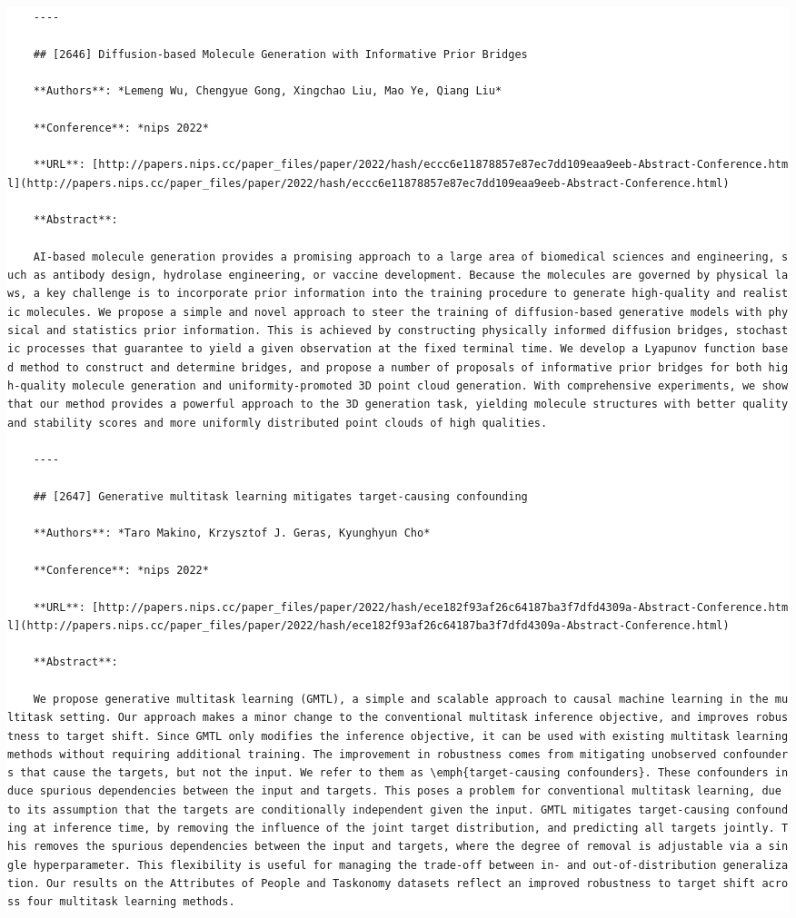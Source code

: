         ----

        ## [2646] Diffusion-based Molecule Generation with Informative Prior Bridges

        **Authors**: *Lemeng Wu, Chengyue Gong, Xingchao Liu, Mao Ye, Qiang Liu*

        **Conference**: *nips 2022*

        **URL**: [http://papers.nips.cc/paper_files/paper/2022/hash/eccc6e11878857e87ec7dd109eaa9eeb-Abstract-Conference.html](http://papers.nips.cc/paper_files/paper/2022/hash/eccc6e11878857e87ec7dd109eaa9eeb-Abstract-Conference.html)

        **Abstract**:

        AI-based molecule generation provides a promising approach to a large area of biomedical sciences and engineering, such as antibody design, hydrolase engineering, or vaccine development. Because the molecules are governed by physical laws, a key challenge is to incorporate prior information into the training procedure to generate high-quality and realistic molecules. We propose a simple and novel approach to steer the training of diffusion-based generative models with physical and statistics prior information. This is achieved by constructing physically informed diffusion bridges, stochastic processes that guarantee to yield a given observation at the fixed terminal time. We develop a Lyapunov function based method to construct and determine bridges, and propose a number of proposals of informative prior bridges for both high-quality molecule generation and uniformity-promoted 3D point cloud generation. With comprehensive experiments, we show that our method provides a powerful approach to the 3D generation task, yielding molecule structures with better quality and stability scores and more uniformly distributed point clouds of high qualities.

        ----

        ## [2647] Generative multitask learning mitigates target-causing confounding

        **Authors**: *Taro Makino, Krzysztof J. Geras, Kyunghyun Cho*

        **Conference**: *nips 2022*

        **URL**: [http://papers.nips.cc/paper_files/paper/2022/hash/ece182f93af26c64187ba3f7dfd4309a-Abstract-Conference.html](http://papers.nips.cc/paper_files/paper/2022/hash/ece182f93af26c64187ba3f7dfd4309a-Abstract-Conference.html)

        **Abstract**:

        We propose generative multitask learning (GMTL), a simple and scalable approach to causal machine learning in the multitask setting. Our approach makes a minor change to the conventional multitask inference objective, and improves robustness to target shift. Since GMTL only modifies the inference objective, it can be used with existing multitask learning methods without requiring additional training. The improvement in robustness comes from mitigating unobserved confounders that cause the targets, but not the input. We refer to them as \emph{target-causing confounders}. These confounders induce spurious dependencies between the input and targets. This poses a problem for conventional multitask learning, due to its assumption that the targets are conditionally independent given the input. GMTL mitigates target-causing confounding at inference time, by removing the influence of the joint target distribution, and predicting all targets jointly. This removes the spurious dependencies between the input and targets, where the degree of removal is adjustable via a single hyperparameter. This flexibility is useful for managing the trade-off between in- and out-of-distribution generalization. Our results on the Attributes of People and Taskonomy datasets reflect an improved robustness to target shift across four multitask learning methods.
